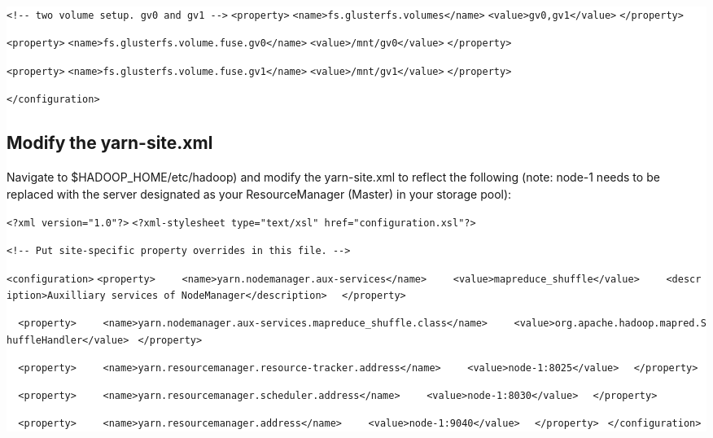 `<!-- two volume setup. gv0 and gv1 -->`
`<property>`
`<name>fs.glusterfs.volumes</name>`
`<value>gv0,gv1</value>`
`</property>`

`<property>`
`<name>fs.glusterfs.volume.fuse.gv0</name>`
`<value>/mnt/gv0</value>`
`</property>`

`<property>`
`<name>fs.glusterfs.volume.fuse.gv1</name>`
`<value>/mnt/gv1</value>`
`</property>`


`</configuration>`


## Modify the yarn-site.xml

Navigate to $HADOOP_HOME/etc/hadoop) and modify the yarn-site.xml to reflect the following (note: node-1 needs to be replaced with the server designated as your ResourceManager (Master) in your storage pool):

`<?xml version="1.0"?>`
`<?xml-stylesheet type="text/xsl" href="configuration.xsl"?>`

`<!-- Put site-specific property overrides in this file. -->`

`<configuration>`
`<property>`
`    <name>yarn.nodemanager.aux-services</name>`
`    <value>mapreduce_shuffle</value>`
`    <description>Auxilliary services of NodeManager</description>`
`  </property>`

`  <property>`
`    <name>yarn.nodemanager.aux-services.mapreduce_shuffle.class</name>`
`    <value>org.apache.hadoop.mapred.ShuffleHandler</value>`
 ` </property>`

`  <property>`
`    <name>yarn.resourcemanager.resource-tracker.address</name>`
`    <value>node-1:8025</value>`
`  </property>`

`  <property>`
`    <name>yarn.resourcemanager.scheduler.address</name>`
`    <value>node-1:8030</value>`
`  </property>`

`  <property>`
`    <name>yarn.resourcemanager.address</name>`
`    <value>node-1:9040</value>`
`  </property>`
` </configuration>`
